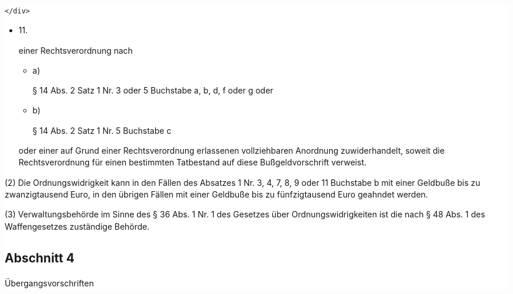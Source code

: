     </div>

  - 11\.
    
    <div style="">
    
    einer Rechtsverordnung nach
    
      - a)
        
        <div style="">
        
        § 14 Abs. 2 Satz 1 Nr. 3 oder 5 Buchstabe a, b, d, f oder g oder
        
        </div>
    
      - b)
        
        <div style="">
        
        § 14 Abs. 2 Satz 1 Nr. 5 Buchstabe c
        
        </div>
    
    </div>
    
    <div style="">
    
    oder einer auf Grund einer Rechtsverordnung erlassenen vollziehbaren
    Anordnung zuwiderhandelt, soweit die Rechtsverordnung für einen
    bestimmten Tatbestand auf diese Bußgeldvorschrift verweist.
    
    </div>

</div>

<div class="jurAbsatz">

(2) Die Ordnungswidrigkeit kann in den Fällen des Absatzes 1 Nr. 3, 4,
7, 8, 9 oder 11 Buchstabe b mit einer Geldbuße bis zu zwanzigtausend
Euro, in den übrigen Fällen mit einer Geldbuße bis zu fünfzigtausend
Euro geahndet werden.

</div>

<div class="jurAbsatz">

(3) Verwaltungsbehörde im Sinne des § 36 Abs. 1 Nr. 1 des Gesetzes über
Ordnungswidrigkeiten ist die nach § 48 Abs. 1 des Waffengesetzes
zuständige Behörde.

</div>

</div>

</div>

</div>

<span id="BJNR400300002BJNG000400000.html"></span>

## Abschnitt 4  
Übergangsvorschriften
